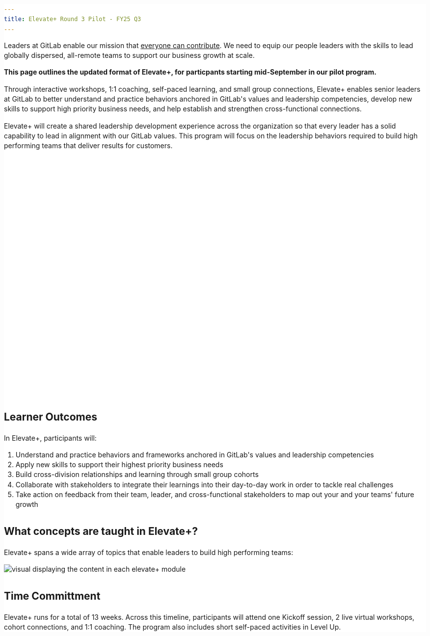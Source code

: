 ```yaml
---
title: Elevate+ Round 3 Pilot - FY25 Q3
---
```


Leaders at GitLab enable our mission that [everyone can contribute](/handbook/company/mission/). We need to equip our people leaders with the skills to lead globally dispersed, all-remote teams to support our business growth at scale.

**This page outlines the updated format of Elevate+, for particpants starting mid-September in our pilot program.**

Through interactive workshops, 1:1 coaching, self-paced learning, and small group connections, Elevate+ enables senior leaders at GitLab to better understand and practice behaviors anchored in GitLab's values and leadership competencies, develop new skills to support high priority business needs, and help establish and strengthen cross-functional connections.

Elevate+ will create a shared leadership development experience across the organization so that every leader has a solid capability to lead in alignment with our GitLab values. This program will focus on the leadership behaviors required to build high performing teams that deliver results for customers.

<div style="padding:56.25% 0 0 0;position:relative;"><iframe src="https://player.vimeo.com/video/936433544?h=4499172070&amp;badge=0&amp;autopause=0&amp;player_id=0&amp;app_id=58479" frameborder="0" allow="autoplay; fullscreen; picture-in-picture; clipboard-write" style="position:absolute;top:0;left:0;width:100%;height:100%;" title="Welcome to Elevate+"></iframe></div><script src="https://player.vimeo.com/api/player.js"></script>

## Learner Outcomes

In Elevate+, participants will:

1. Understand and practice behaviors and frameworks anchored in GitLab's values and leadership competencies
1. Apply new skills to support their highest priority business needs
1. Build cross-division relationships and learning through small group cohorts
1. Collaborate with stakeholders to integrate their learnings into their day-to-day work in order to tackle real challenges
1. Take action on feedback from their team, leader, and cross-functional stakeholders to map out your and your teams' future growth

## What concepts are taught in Elevate+?

Elevate+ spans a wide array of topics that enable leaders to build high performing teams:

![visual displaying the content in each elevate+ module](/images/people-group/learning-and-development/elevate-programs/elevateplustopics.png)

## Time Committment

Elevate+ runs for a total of 13 weeks. Across this timeline, participants will attend one Kickoff session, 2 live virtual workshops, cohort connections, and 1:1 coaching. The program also includes short self-paced activities in Level Up.
